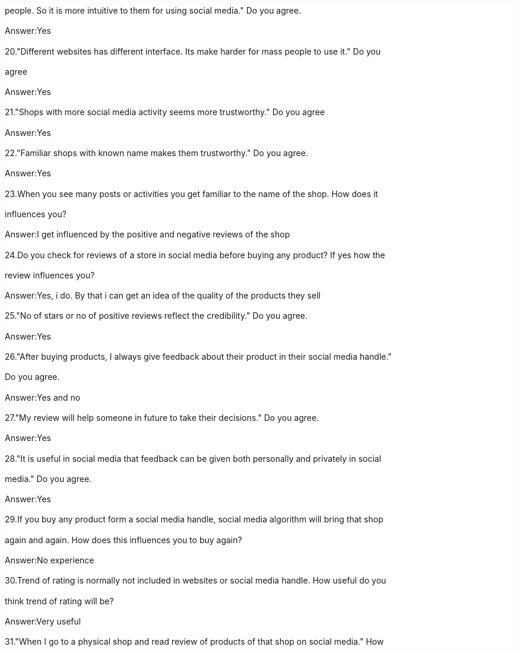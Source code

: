 people. So it is more intuitive to them for using social media." Do you agree.

Answer:Yes

20."Different websites has different interface. Its make harder for mass people to use it." Do you

agree

Answer:Yes

21."Shops with more social media activity seems more trustworthy." Do you agree

Answer:Yes

22."Familiar shops with known name makes them trustworthy." Do you agree.

Answer:Yes

23.When you see many posts or activities you get familiar to the name of the shop. How does it

influences you?

Answer:I get influenced by the positive and negative reviews of the shop

24.Do you check for reviews of a store in social media before buying any product? If yes how the

review influences you?

Answer:Yes, i do. By that i can get an idea of the quality of the products they sell

25."No of stars or no of positive reviews reflect the credibility." Do you agree. 

Answer:Yes

26."After buying products, I always give feedback about their product in their social media handle."

Do you agree.

Answer:Yes and no

27."My review will help someone in future to take their decisions." Do you agree.

Answer:Yes

28."It is useful in social media that feedback can be given both personally and privately in social

media." Do you agree.

Answer:Yes

29.If you buy any product form a social media handle, social media algorithm will bring that shop

again and again. How does this influences you to buy again?

Answer:No experience

30.Trend of rating is normally not included in websites or social media handle. How useful do you

think trend of rating will be?

Answer:Very useful

31."When I go to a physical shop and read review of products of that shop on social media." How
